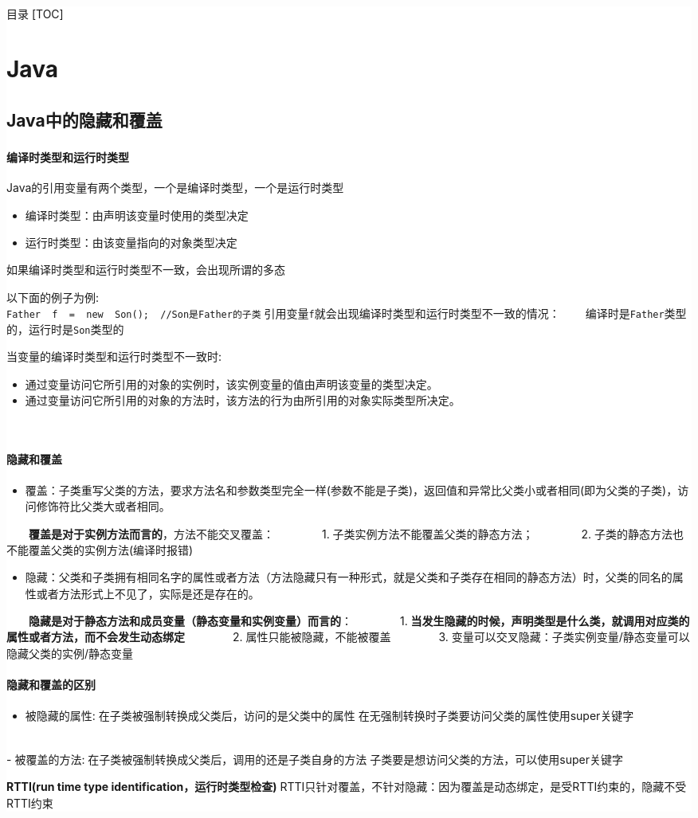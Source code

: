 目录
[TOC]

# Java

## Java中的隐藏和覆盖

#### 编译时类型和运行时类型

Java的引用变量有两个类型，一个是编译时类型，一个是运行时类型

- 编译时类型：由声明该变量时使用的类型决定

- 运行时类型：由该变量指向的对象类型决定

如果编译时类型和运行时类型不一致，会出现所谓的多态
    
以下面的例子为例:  
    `Father  f  =  new  Son();  //Son是Father的子类`
引用变量`f`就会出现编译时类型和运行时类型不一致的情况：
&emsp;&emsp;编译时是`Father`类型的，运行时是`Son`类型的

当变量的编译时类型和运行时类型不一致时:
- 通过变量访问它所引用的对象的实例时，该实例变量的值由声明该变量的类型决定。
- 通过变量访问它所引用的对象的方法时，该方法的行为由所引用的对象实际类型所决定。
<br>

#### 隐藏和覆盖

- 覆盖：子类重写父类的方法，要求方法名和参数类型完全一样(参数不能是子类)，返回值和异常比父类小或者相同(即为父类的子类)，访问修饰符比父类大或者相同。

&emsp;&emsp;**覆盖是对于实例方法而言的**，方法不能交叉覆盖：
&emsp;&emsp;&emsp;&emsp;1. 子类实例方法不能覆盖父类的静态方法；
&emsp;&emsp;&emsp;&emsp;2. 子类的静态方法也不能覆盖父类的实例方法(编译时报错)

- 隐藏：父类和子类拥有相同名字的属性或者方法（方法隐藏只有一种形式，就是父类和子类存在相同的静态方法）时，父类的同名的属性或者方法形式上不见了，实际是还是存在的。

&emsp;&emsp;**隐藏是对于静态方法和成员变量（静态变量和实例变量）而言的**：
&emsp;&emsp;&emsp;&emsp;1. **当发生隐藏的时候，声明类型是什么类，就调用对应类的属性或者方法，而不会发生动态绑定**
&emsp;&emsp;&emsp;&emsp;2. 属性只能被隐藏，不能被覆盖
&emsp;&emsp;&emsp;&emsp;3. 变量可以交叉隐藏：子类实例变量/静态变量可以隐藏父类的实例/静态变量
<br>

#### 隐藏和覆盖的区别

- 被隐藏的属性:
在子类被强制转换成父类后，访问的是父类中的属性
在无强制转换时子类要访问父类的属性使用super关键字
<br>
- 被覆盖的方法:
在子类被强制转换成父类后，调用的还是子类自身的方法
子类要是想访问父类的方法，可以使用super关键字

**RTTI(run time type identification，运行时类型检查)**
RTTI只针对覆盖，不针对隐藏：因为覆盖是动态绑定，是受RTTI约束的，隐藏不受RTTI约束
